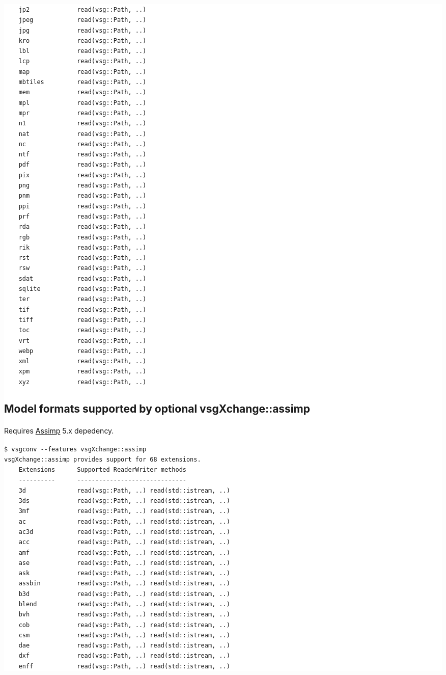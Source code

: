         jp2             read(vsg::Path, ..)
        jpeg            read(vsg::Path, ..)
        jpg             read(vsg::Path, ..)
        kro             read(vsg::Path, ..)
        lbl             read(vsg::Path, ..)
        lcp             read(vsg::Path, ..)
        map             read(vsg::Path, ..)
        mbtiles         read(vsg::Path, ..)
        mem             read(vsg::Path, ..)
        mpl             read(vsg::Path, ..)
        mpr             read(vsg::Path, ..)
        n1              read(vsg::Path, ..)
        nat             read(vsg::Path, ..)
        nc              read(vsg::Path, ..)
        ntf             read(vsg::Path, ..)
        pdf             read(vsg::Path, ..)
        pix             read(vsg::Path, ..)
        png             read(vsg::Path, ..)
        pnm             read(vsg::Path, ..)
        ppi             read(vsg::Path, ..)
        prf             read(vsg::Path, ..)
        rda             read(vsg::Path, ..)
        rgb             read(vsg::Path, ..)
        rik             read(vsg::Path, ..)
        rst             read(vsg::Path, ..)
        rsw             read(vsg::Path, ..)
        sdat            read(vsg::Path, ..)
        sqlite          read(vsg::Path, ..)
        ter             read(vsg::Path, ..)
        tif             read(vsg::Path, ..)
        tiff            read(vsg::Path, ..)
        toc             read(vsg::Path, ..)
        vrt             read(vsg::Path, ..)
        webp            read(vsg::Path, ..)
        xml             read(vsg::Path, ..)
        xpm             read(vsg::Path, ..)
        xyz             read(vsg::Path, ..)

## Model formats supported by optional vsgXchange::assimp

Requires [Assimp](https://github.com/assimp/assimp) 5.x depedency.

    $ vsgconv --features vsgXchange::assimp
    vsgXchange::assimp provides support for 68 extensions.
        Extensions      Supported ReaderWriter methods
        ----------      ------------------------------
        3d              read(vsg::Path, ..) read(std::istream, ..)
        3ds             read(vsg::Path, ..) read(std::istream, ..)
        3mf             read(vsg::Path, ..) read(std::istream, ..)
        ac              read(vsg::Path, ..) read(std::istream, ..)
        ac3d            read(vsg::Path, ..) read(std::istream, ..)
        acc             read(vsg::Path, ..) read(std::istream, ..)
        amf             read(vsg::Path, ..) read(std::istream, ..)
        ase             read(vsg::Path, ..) read(std::istream, ..)
        ask             read(vsg::Path, ..) read(std::istream, ..)
        assbin          read(vsg::Path, ..) read(std::istream, ..)
        b3d             read(vsg::Path, ..) read(std::istream, ..)
        blend           read(vsg::Path, ..) read(std::istream, ..)
        bvh             read(vsg::Path, ..) read(std::istream, ..)
        cob             read(vsg::Path, ..) read(std::istream, ..)
        csm             read(vsg::Path, ..) read(std::istream, ..)
        dae             read(vsg::Path, ..) read(std::istream, ..)
        dxf             read(vsg::Path, ..) read(std::istream, ..)
        enff            read(vsg::Path, ..) read(std::istream, ..)